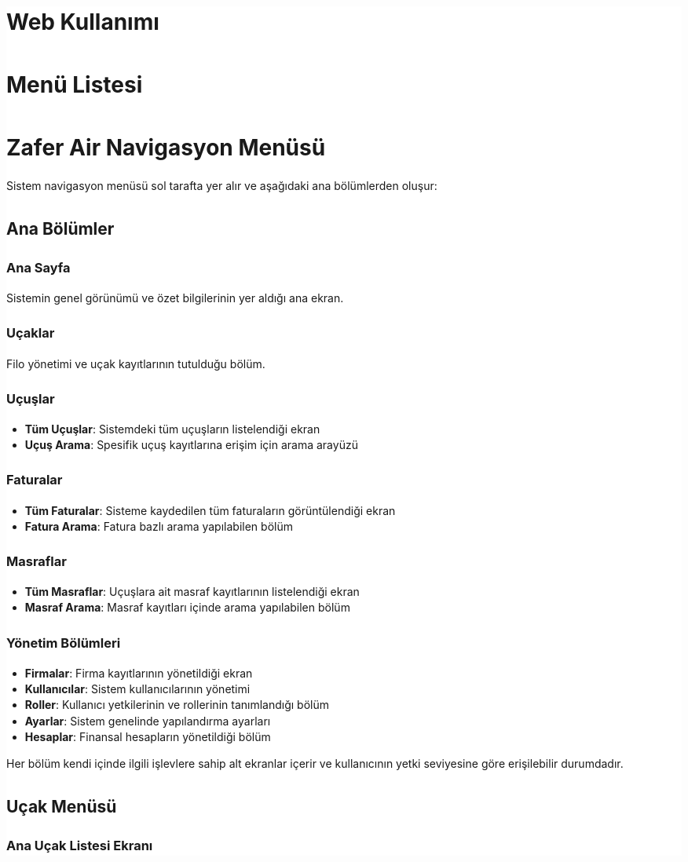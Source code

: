# Web Kullanımı

# Menü Listesi

# Zafer Air Navigasyon Menüsü

Sistem navigasyon menüsü sol tarafta yer alır ve aşağıdaki ana bölümlerden oluşur:

## Ana Bölümler

### Ana Sayfa

Sistemin genel görünümü ve özet bilgilerinin yer aldığı ana ekran.

### Uçaklar

Filo yönetimi ve uçak kayıtlarının tutulduğu bölüm.

### Uçuşlar

- **Tüm Uçuşlar**: Sistemdeki tüm uçuşların listelendiği ekran
- **Uçuş Arama**: Spesifik uçuş kayıtlarına erişim için arama arayüzü

### Faturalar

- **Tüm Faturalar**: Sisteme kaydedilen tüm faturaların görüntülendiği ekran
- **Fatura Arama**: Fatura bazlı arama yapılabilen bölüm

### Masraflar

- **Tüm Masraflar**: Uçuşlara ait masraf kayıtlarının listelendiği ekran
- **Masraf Arama**: Masraf kayıtları içinde arama yapılabilen bölüm

### Yönetim Bölümleri

- **Firmalar**: Firma kayıtlarının yönetildiği ekran
- **Kullanıcılar**: Sistem kullanıcılarının yönetimi
- **Roller**: Kullanıcı yetkilerinin ve rollerinin tanımlandığı bölüm
- **Ayarlar**: Sistem genelinde yapılandırma ayarları
- **Hesaplar**: Finansal hesapların yönetildiği bölüm

Her bölüm kendi içinde ilgili işlevlere sahip alt ekranlar içerir ve kullanıcının yetki seviyesine göre erişilebilir durumdadır.

## Uçak Menüsü

### Ana Uçak Listesi Ekranı
